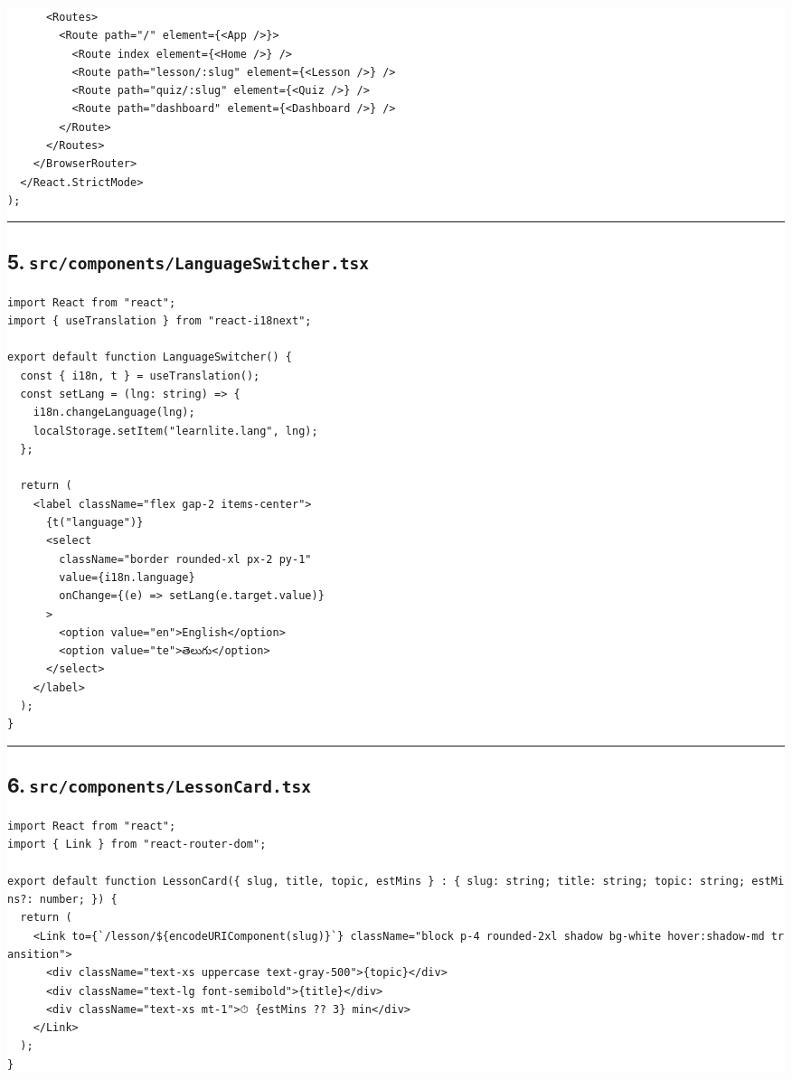 ```tsx
      <Routes>
        <Route path="/" element={<App />}>
          <Route index element={<Home />} />
          <Route path="lesson/:slug" element={<Lesson />} />
          <Route path="quiz/:slug" element={<Quiz />} />
          <Route path="dashboard" element={<Dashboard />} />
        </Route>
      </Routes>
    </BrowserRouter>
  </React.StrictMode>
);
```

---

## 5. `src/components/LanguageSwitcher.tsx`

```tsx
import React from "react";
import { useTranslation } from "react-i18next";

export default function LanguageSwitcher() {
  const { i18n, t } = useTranslation();
  const setLang = (lng: string) => {
    i18n.changeLanguage(lng);
    localStorage.setItem("learnlite.lang", lng);
  };

  return (
    <label className="flex gap-2 items-center">
      {t("language")}
      <select
        className="border rounded-xl px-2 py-1"
        value={i18n.language}
        onChange={(e) => setLang(e.target.value)}
      >
        <option value="en">English</option>
        <option value="te">తెలుగు</option>
      </select>
    </label>
  );
}
```

---

## 6. `src/components/LessonCard.tsx`

```tsx
import React from "react";
import { Link } from "react-router-dom";

export default function LessonCard({ slug, title, topic, estMins } : { slug: string; title: string; topic: string; estMins?: number; }) {
  return (
    <Link to={`/lesson/${encodeURIComponent(slug)}`} className="block p-4 rounded-2xl shadow bg-white hover:shadow-md transition">
      <div className="text-xs uppercase text-gray-500">{topic}</div>
      <div className="text-lg font-semibold">{title}</div>
      <div className="text-xs mt-1">⏱ {estMins ?? 3} min</div>
    </Link>
  );
}
```
